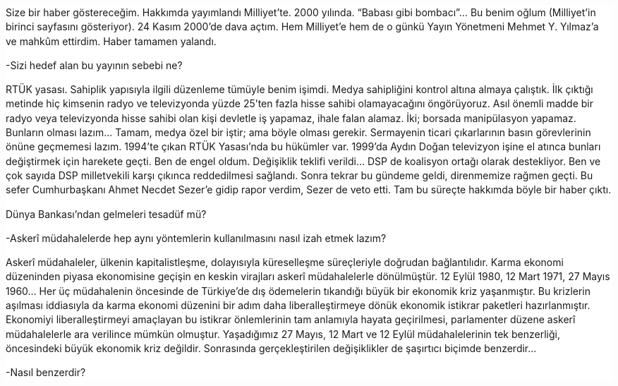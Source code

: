  <p class="MsoNormal">
  Size bir haber göstereceğim. Hakkımda yayımlandı Milliyet’te. 2000 yılında. “Babası gibi bombacı”… Bu benim oğlum (Milliyet’in birinci sayfasını gösteriyor). 24 Kasım 2000’de dava açtım. Hem Milliyet’e hem de o günkü Yayın Yönetmeni Mehmet Y. Yılmaz’a ve mahkûm ettirdim. Haber tamamen yalandı.
 </p>
 <p>
 </p>
 <p class="MsoNormal">
  -Sizi hedef alan bu yayının sebebi ne?
 </p>
 <p>
 </p>
 <p class="MsoNormal">
  RTÜK yasası. Sahiplik yapısıyla ilgili düzenleme tümüyle benim işimdi. Medya sahipliğini kontrol altına almaya çalıştık. İlk çıktığı metinde hiç kimsenin radyo ve televizyonda yüzde 25’ten fazla hisse sahibi olamayacağını öngörüyoruz. Asıl önemli madde bir radyo veya televizyonda hisse sahibi olan kişi devletle iş yapamaz, ihale falan alamaz. İki; borsada manipülasyon yapamaz. Bunların olması lazım... Tamam, medya özel bir iştir; ama böyle olması gerekir. Sermayenin ticari çıkarlarının basın görevlerinin önüne geçmemesi lazım. 1994’te çıkan RTÜK Yasası’nda bu hükümler var. 1999’da Aydın Doğan televizyon işine el atınca bunları değiştirmek için harekete geçti. Ben de engel oldum. Değişiklik teklifi verildi… DSP de koalisyon ortağı olarak destekliyor. Ben ve çok sayıda DSP milletvekili karşı çıkınca reddedilmesi sağlandı. Sonra tekrar bu gündeme geldi, direnmemize rağmen geçti. Bu sefer Cumhurbaşkanı Ahmet Necdet Sezer’e gidip rapor verdim, Sezer de veto etti. Tam bu süreçte hakkımda böyle bir haber çıktı.
 </p>
 <p>
 </p>
 <p class="MsoNormal">
  Dünya Bankası’ndan gelmeleri tesadüf mü?
 </p>
 <p>
 </p>
 <p class="MsoNormal">
  -Askerî müdahalelerde hep aynı yöntemlerin kullanılmasını nasıl izah etmek lazım?
 </p>
 <p>
 </p>
 <p class="MsoNormal">
  Askerî müdahaleler, ülkenin kapitalistleşme, dolayısıyla küreselleşme süreçleriyle doğrudan bağlantılıdır. Karma ekonomi düzeninden piyasa ekonomisine geçişin en keskin virajları askerî müdahalelerle dönülmüştür. 12 Eylül 1980, 12 Mart 1971, 27 Mayıs 1960… Her üç müdahalenin öncesinde de Türkiye’de dış ödemelerin tıkandığı büyük bir ekonomik kriz yaşanmıştır. Bu krizlerin aşılması iddiasıyla da karma ekonomi düzenini bir adım daha liberalleştirmeye dönük ekonomik istikrar paketleri hazırlanmıştır. Ekonomiyi liberalleştirmeyi amaçlayan bu istikrar önlemlerinin tam anlamıyla hayata geçirilmesi, parlamenter düzene askerî müdahalelerle ara verilince mümkün olmuştur. Yaşadığımız 27 Mayıs, 12 Mart
  <span>
  </span>
  ve 12 Eylül müdahalelerinin tek benzerliği, öncesindeki büyük ekonomik kriz değildir. Sonrasında gerçekleştirilen değişiklikler de şaşırtıcı biçimde benzerdir…
 </p>
 <p>
 </p>
 <p class="MsoNormal">
  -Nasıl benzerdir?
 </p>
 <p>
 </p>
 <p class="MsoNormal">